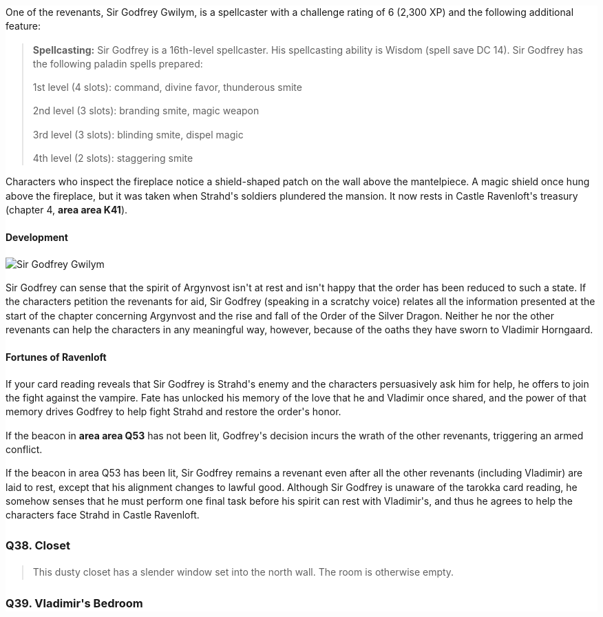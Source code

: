 One of the revenants, Sir Godfrey Gwilym, is a spellcaster with a challenge rating of 6 (2,300 XP) and the following additional feature:

> **Spellcasting:** Sir Godfrey is a 16th-level spellcaster. His spellcasting ability is Wisdom (spell save DC 14). Sir Godfrey has the following paladin spells prepared:
> 
> 1st level (4 slots): <wc-fetch type="spell">command</wc-fetch>, <wc-fetch type="spell">divine favor</wc-fetch>, <wc-fetch type="spell">thunderous smite</wc-fetch>
> 
> 2nd level (3 slots): <wc-fetch type="spell">branding smite</wc-fetch>, <wc-fetch type="spell">magic weapon</wc-fetch>
> 
> 3rd level (3 slots): <wc-fetch type="spell">blinding smite</wc-fetch>, <wc-fetch type="spell">dispel magic</wc-fetch>
> 
> 4th level (2 slots): <wc-fetch type="spell">staggering smite</wc-fetch>

Characters who inspect the fireplace notice a shield-shaped patch on the wall above the mantelpiece. A magic shield once hung above the fireplace, but it was taken when Strahd's soldiers plundered the mansion. It now rests in Castle Ravenloft's treasury (chapter 4, **area area K41**).

#### Development

![Sir Godfrey Gwilym](adventure/CoS/081-cos07-05.png)

Sir Godfrey can sense that the spirit of Argynvost isn't at rest and isn't happy that the order has been reduced to such a state. If the characters petition the revenants for aid, Sir Godfrey (speaking in a scratchy voice) relates all the information presented at the start of the chapter concerning Argynvost and the rise and fall of the Order of the Silver Dragon. Neither he nor the other revenants can help the characters in any meaningful way, however, because of the oaths they have sworn to Vladimir Horngaard.

#### Fortunes of Ravenloft

If your card reading reveals that Sir Godfrey is Strahd's enemy and the characters persuasively ask him for help, he offers to join the fight against the vampire. Fate has unlocked his memory of the love that he and Vladimir once shared, and the power of that memory drives Godfrey to help fight Strahd and restore the order's honor.

If the beacon in **area area Q53** has not been lit, Godfrey's decision incurs the wrath of the other revenants, triggering an armed conflict.

If the beacon in area Q53 has been lit, Sir Godfrey remains a revenant even after all the other revenants (including Vladimir) are laid to rest, except that his alignment changes to lawful good. Although Sir Godfrey is unaware of the tarokka card reading, he somehow senses that he must perform one final task before his spirit can rest with Vladimir's, and thus he agrees to help the characters face Strahd in Castle Ravenloft.

### Q38. Closet

> This dusty closet has a slender window set into the north wall. The room is otherwise empty.

### Q39. Vladimir's Bedroom
